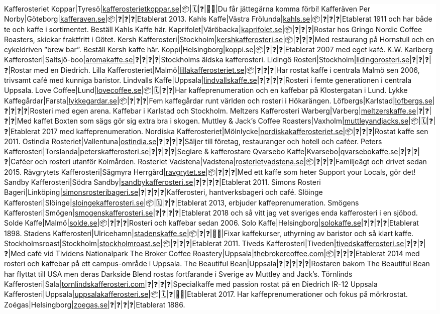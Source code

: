 Kafferosteriet Koppar|Tyresö|[kafferosterietkoppar.se](https://kafferosterietkoppar.se)|📦|🗓|❓|🧑‍🎓|Du får jättegärna komma förbi!
Kafferäven Per Norby|Göteborg|[kafferaven.se](https://kafferaven.se)|📦|❓|❓|❓|Etablerat 2013.
Kahls Kaffe|Västra Frölunda|[kahls.se](https://kahls.se)|📦|❓|❓|❓|Etablerat 1911 och har både te och kaffe i sortimentet. Beställ Kahls Kaffe här.
Kaprifolet|Väröbacka|[kaprifolet.se](https://kaprifolet.se)|📦|❓|❓|❓|Rostar hos Gringo Nordic Coffee Roasters, skickar fraktfritt i Götet.
Kersh Kafferosteri|Stockholm|[kershkafferosteri.se](https://kershkafferosteri.se)|📦|❓|❓|❓|Med restaurang på Hornstull och en cykeldriven ”brew bar”. Beställ Kersh kaffe här.
Koppi|Helsingborg|[koppi.se](https://koppi.se)|📦|❓|❓|❓|Etablerat 2007 med eget kafé.
K.W. Karlberg Kafferosteri|Saltsjö-boo|[aromakaffe.se](https://aromakaffe.se)|❓|❓|❓|❓|Stockholms äldska kafferosteri.
Lidingö Rosteri|Stockholm|[lidingorosteri.se](https://lidingorosteri.se)|❓|❓|❓|❓|Rostar med en Diedrich.
Lilla Kafferosteriet|Malmö|[lillakafferosteriet.se](https://lillakafferosteriet.se)|📦|❓|❓|❓|Har rostat kaffe i centrala Malmö sen 2006, trivsamt café med kunniga baristor.
Lindvalls Kaffe|Uppsala|[lindvallskaffe.se](https://lindvallskaffe.se)|❓|❓|❓|❓|Rosteri i femte generationen i centrala Uppsala.
Love Coffee|Lund|[lovecoffee.se](https://lovecoffee.se)|📦|🗓|❓|❓|Har kaffeprenumeration och en kaffebar på Klostergatan i Lund.
Lykke Kaffegårdar|Farsta|[lykkegardar.se](https://lykkegardar.se)|📦|❓|❓|❓|Fem kaffegårdar runt världen och rosteri i Hökarängen.
Löfbergs|Karlstad|[lofbergs.se](https://lofbergs.se)|❓|❓|❓|❓|Rosteri med egen arena. Kaffebar i Karlstad och Stockholm.
Meltzers Kafferosteri Warberg|Varberg|[meltzerskaffe.se](https://meltzerskaffe.se)|❓|❓|❓|❓|Med kaffet Boxten som sägs gör sig extra bra i skogen.
Muttley & Jack’s Coffee Roasters|Vaxholm|[muttleyandjacks.se](https://muttleyandjacks.se)|📦|🗓|❓|❓|Etablerat 2017 med kaffeprenumeration.
Nordiska Kafferosteriet|Mölnlycke|[nordiskakafferosteriet.se](https://nordiskakafferosteriet.se)|📦|❓|❓|❓|Rostat kaffe sen 2011.
Ostindia Rosteriet|Vallentuna|[ostindia.se](https://ostindia.se)|❓|❓|❓|❓|Säljer till företag, restauranger och hotell och caféer.
Peters Kafferosteri|Torslanda|[peterskafferosteri.se](https://peterskafferosteri.se)|❓|❓|❓|❓|Seglare & kafferostare
Qvarsebo Kaffe|Kvarsebo|[qvarsebokaffe.se](https://qvarsebokaffe.se)|❓|❓|❓|❓|Caféer och rosteri utanför Kolmården.
Rosteriet Vadstena|Vadstena|[rosterietvadstena.se](https://rosterietvadstena.se)|📦|❓|❓|❓|Familjeägt och drivet sedan 2015.
Rävgrytets Kafferosteri|Sågmyra Herrgård|[ravgrytet.se](https://ravgrytet.se)|📦|❓|❓|❓|Med ett kaffe som heter Support your Locals, gör det!
Sandby Kafferosteri|Södra Sandby|[sandbykafferosteri.se](https://sandbykafferosteri.se)|❓|❓|❓|❓|Etablerat 2011.
Simons Rosteri Bageri|Linköping|[simonsrosteribageri.se](https://simonsrosteribageri.se)|❓|❓|❓|❓|Kafferosteri, hantverksbageri och café.
Slöinge Kafferosteri|Slöinge|[sloingekafferosteri.se](https://sloingekafferosteri.se)|📦|🗓|❓|❓|Etablerat 2013, erbjuder kaffeprenumeration.
Smögens Kafferosteri|Smögen|[smogenskafferosteri.se](https://smogenskafferosteri.se)|❓|❓|❓|❓|Etablerat 2018 och så vitt jag vet sveriges enda kafferosteri i en sjöbod.
Solde Kaffe|Malmö|[solde.se](https://solde.se)|📦|❓|❓|❓|Rosteri och kaffebar sedan 2006.
Solo Kaffe|Helsingborg|[solokaffe.se](https://solokaffe.se)|❓|❓|❓|❓|Etablerat 1898.
Stadens Kafferosteri|Ulricehamn|[stadenskaffe.se](https://stadenskaffe.se)|📦|❓|❓|🧑‍🎓|Fixar kaffekurser, uthyrning av baristor och så klart kaffe.
Stockholmsroast|Stockholm|[stockholmroast.se](https://stockholmroast.se)|📦|❓|❓|❓|Etablerat 2011.
Tiveds Kafferosteri|Tiveden|[tivedskafferosteri.se](https://tivedskafferosteri.se)|❓|❓|❓|❓|Med café vid Tividens Nationalpark
The Broker Coffee Roastery|Uppsala|[thebrokercoffee.com](https://thebrokercoffee.com)|📦|❓|❓|❓|Etablerat 2014 med rosteri och kaffebar på ett campus-område i Uppsala.
The Beautiful Bean|Uppsala|❓|❓|❓|❓|❓|Rostaren bakom The Beautiful Bean har flyttat till USA men deras Darkside Blend rostas fortfarande i Sverige av Muttley and Jack’s.
Törnlinds Kafferosteri|Sala|[tornlindskafferosteri.com](https://tornlindskafferosteri.com)|❓|❓|❓|❓|Specialkaffe med passion rostat på en Diedrich IR-12
Uppsala Kafferosteri|Uppsala|[uppsalakafferosteri.se](https://uppsalakafferosteri.se)|📦|🗓|❓|🧑‍🎓|Etablerat 2017. Har kaffeprenumerationer och fokus på mörkrostat.
Zoégas|Helsingborg|[zoegas.se](https://zoegas.se)|❓|❓|❓|❓|Etablerat 1886.